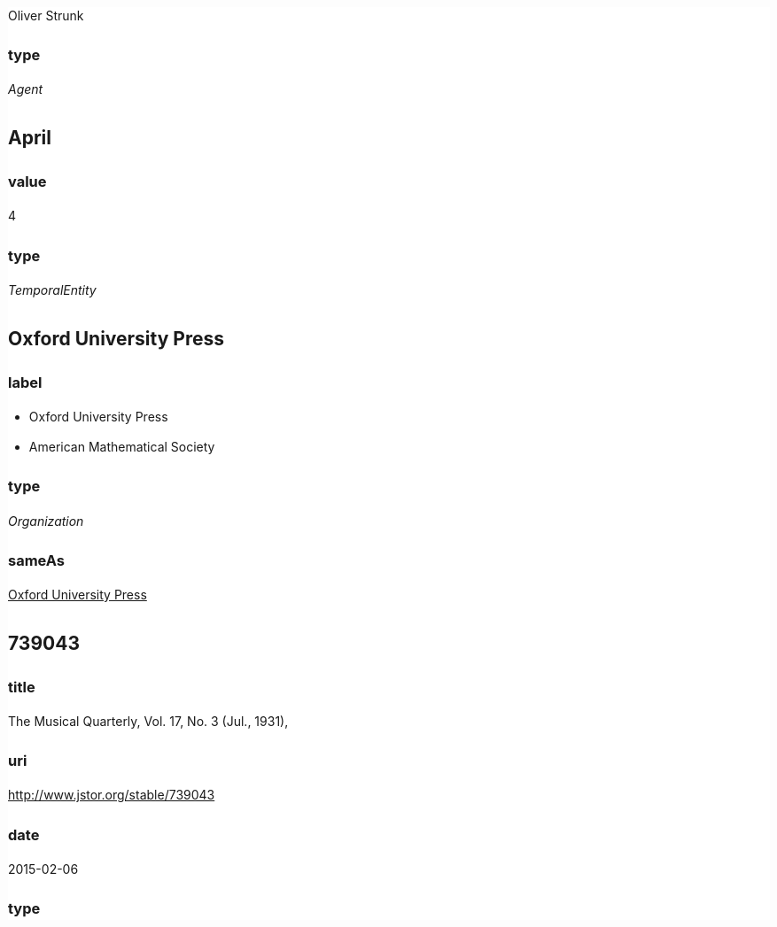 
Oliver Strunk

### type


*Agent*

## April

### value


4

### type


*TemporalEntity*

## Oxford University Press

### label

 - Oxford University Press

 - American Mathematical Society

### type


*Organization*

### sameAs


[Oxford University Press](#Oxford-University-Press)

## 739043

### title


The Musical Quarterly, Vol. 17, No. 3 (Jul., 1931), 

### uri


http://www.jstor.org/stable/739043

### date


2015-02-06

### type
